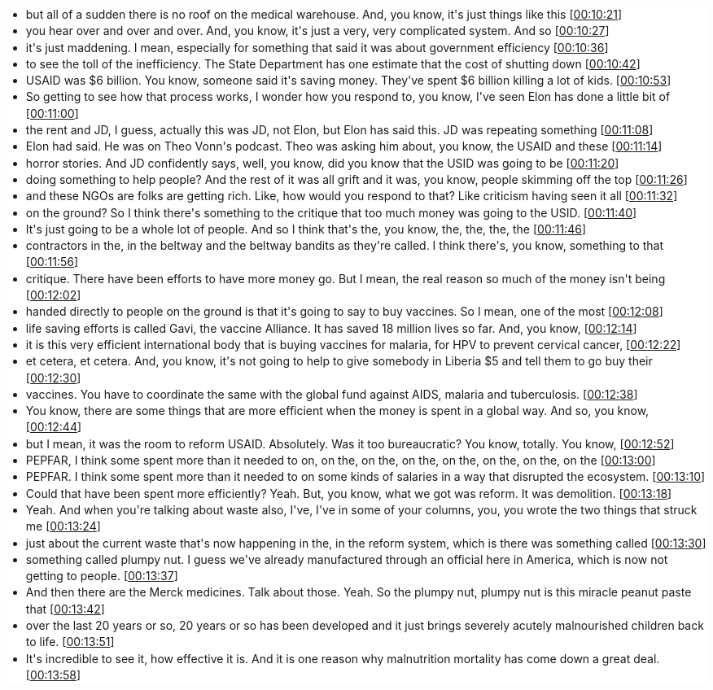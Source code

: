 *  but all of a sudden there is no roof on the medical warehouse. And, you know, it's just things like this [[00:10:21](https://www.youtube.com/watch?v=-em2VqmUMj0&t=621.42s)]
*  you hear over and over and over. And, you know, it's just a very, very complicated system. And so [[00:10:27](https://www.youtube.com/watch?v=-em2VqmUMj0&t=627.42s)]
*  it's just maddening. I mean, especially for something that said it was about government efficiency [[00:10:36](https://www.youtube.com/watch?v=-em2VqmUMj0&t=636.42s)]
*  to see the toll of the inefficiency. The State Department has one estimate that the cost of shutting down [[00:10:42](https://www.youtube.com/watch?v=-em2VqmUMj0&t=642.42s)]
*  USAID was $6 billion. You know, someone said it's saving money. They've spent $6 billion killing a lot of kids. [[00:10:53](https://www.youtube.com/watch?v=-em2VqmUMj0&t=653.42s)]
*  So getting to see how that process works, I wonder how you respond to, you know, I've seen Elon has done a little bit of [[00:11:00](https://www.youtube.com/watch?v=-em2VqmUMj0&t=660.42s)]
*  the rent and JD, I guess, actually this was JD, not Elon, but Elon has said this. JD was repeating something [[00:11:08](https://www.youtube.com/watch?v=-em2VqmUMj0&t=668.42s)]
*  Elon had said. He was on Theo Vonn's podcast. Theo was asking him about, you know, the USAID and these [[00:11:14](https://www.youtube.com/watch?v=-em2VqmUMj0&t=674.42s)]
*  horror stories. And JD confidently says, well, you know, did you know that the USID was going to be [[00:11:20](https://www.youtube.com/watch?v=-em2VqmUMj0&t=680.42s)]
*  doing something to help people? And the rest of it was all grift and it was, you know, people skimming off the top [[00:11:26](https://www.youtube.com/watch?v=-em2VqmUMj0&t=686.42s)]
*  and these NGOs are folks are getting rich. Like, how would you respond to that? Like criticism having seen it all [[00:11:32](https://www.youtube.com/watch?v=-em2VqmUMj0&t=692.42s)]
*  on the ground? So I think there's something to the critique that too much money was going to the USID. [[00:11:40](https://www.youtube.com/watch?v=-em2VqmUMj0&t=700.42s)]
*  It's just going to be a whole lot of people. And so I think that's the, you know, the, the, the, the [[00:11:46](https://www.youtube.com/watch?v=-em2VqmUMj0&t=706.42s)]
*  contractors in the, in the beltway and the beltway bandits as they're called. I think there's, you know, something to that [[00:11:56](https://www.youtube.com/watch?v=-em2VqmUMj0&t=716.42s)]
*  critique. There have been efforts to have more money go. But I mean, the real reason so much of the money isn't being [[00:12:02](https://www.youtube.com/watch?v=-em2VqmUMj0&t=722.42s)]
*  handed directly to people on the ground is that it's going to say to buy vaccines. So I mean, one of the most [[00:12:08](https://www.youtube.com/watch?v=-em2VqmUMj0&t=728.42s)]
*  life saving efforts is called Gavi, the vaccine Alliance. It has saved 18 million lives so far. And, you know, [[00:12:14](https://www.youtube.com/watch?v=-em2VqmUMj0&t=734.42s)]
*  it is this very efficient international body that is buying vaccines for malaria, for HPV to prevent cervical cancer, [[00:12:22](https://www.youtube.com/watch?v=-em2VqmUMj0&t=742.42s)]
*  et cetera, et cetera. And, you know, it's not going to help to give somebody in Liberia $5 and tell them to go buy their [[00:12:30](https://www.youtube.com/watch?v=-em2VqmUMj0&t=750.42s)]
*  vaccines. You have to coordinate the same with the global fund against AIDS, malaria and tuberculosis. [[00:12:38](https://www.youtube.com/watch?v=-em2VqmUMj0&t=758.42s)]
*  You know, there are some things that are more efficient when the money is spent in a global way. And so, you know, [[00:12:44](https://www.youtube.com/watch?v=-em2VqmUMj0&t=764.42s)]
*  but I mean, it was the room to reform USAID. Absolutely. Was it too bureaucratic? You know, totally. You know, [[00:12:52](https://www.youtube.com/watch?v=-em2VqmUMj0&t=772.42s)]
*  PEPFAR, I think some spent more than it needed to on, on the, on the, on the, on the, on the, on the, on the [[00:13:00](https://www.youtube.com/watch?v=-em2VqmUMj0&t=780.42s)]
*  PEPFAR. I think some spent more than it needed to on some kinds of salaries in a way that disrupted the ecosystem. [[00:13:10](https://www.youtube.com/watch?v=-em2VqmUMj0&t=790.42s)]
*  Could that have been spent more efficiently? Yeah. But, you know, what we got was reform. It was demolition. [[00:13:18](https://www.youtube.com/watch?v=-em2VqmUMj0&t=798.42s)]
*  Yeah. And when you're talking about waste also, I've, I've in some of your columns, you, you wrote the two things that struck me [[00:13:24](https://www.youtube.com/watch?v=-em2VqmUMj0&t=804.42s)]
*  just about the current waste that's now happening in the, in the reform system, which is there was something called [[00:13:30](https://www.youtube.com/watch?v=-em2VqmUMj0&t=810.42s)]
*  something called plumpy nut. I guess we've already manufactured through an official here in America, which is now not getting to people. [[00:13:37](https://www.youtube.com/watch?v=-em2VqmUMj0&t=817.42s)]
*  And then there are the Merck medicines. Talk about those. Yeah. So the plumpy nut, plumpy nut is this miracle peanut paste that [[00:13:42](https://www.youtube.com/watch?v=-em2VqmUMj0&t=822.42s)]
*  over the last 20 years or so, 20 years or so has been developed and it just brings severely acutely malnourished children back to life. [[00:13:51](https://www.youtube.com/watch?v=-em2VqmUMj0&t=831.42s)]
*  It's incredible to see it, how effective it is. And it is one reason why malnutrition mortality has come down a great deal. [[00:13:58](https://www.youtube.com/watch?v=-em2VqmUMj0&t=838.42s)]
